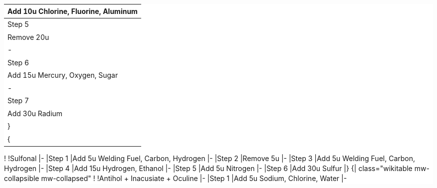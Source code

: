 |Add 10u Chlorine, Fluorine, Aluminum
|-
|Step 5
|Remove 20u
|-
|Step 6
|Add 15u Mercury, Oxygen, Sugar
|-
|Step 7
|Add 30u Radium
|}
{| class="wikitable mw-collapsible mw-collapsed"
!
!Sulfonal
|-
|Step 1
|Add 5u Welding Fuel, Carbon, Hydrogen
|-
|Step 2
|Remove 5u
|-
|Step 3
|Add 5u Welding Fuel, Carbon, Hydrogen
|-
|Step 4
|Add 15u Hydrogen, Ethanol
|-
|Step 5
|Add 5u Nitrogen
|-
|Step 6
|Add 30u Sulfur
|}
{| class="wikitable mw-collapsible mw-collapsed"
!
!Antihol + Inacusiate + Oculine
|-
|Step 1
|Add 5u Sodium, Chlorine, Water
|-